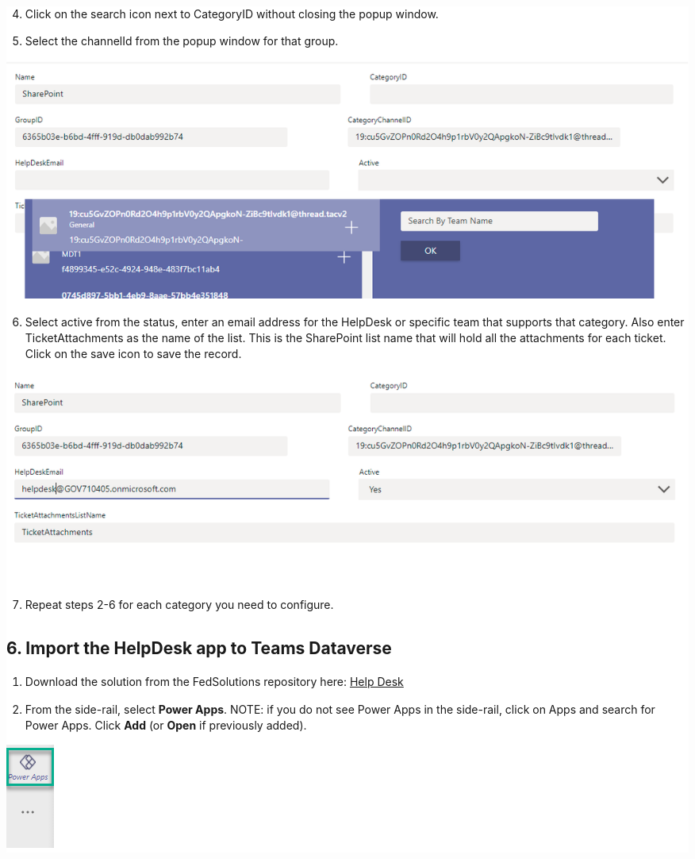 4. Click on the search icon next to CategoryID without closing the popup window.

5. Select the channelId from the popup window for that group.

![Select group](assets/Config-HDCategories-5.png)

6. Select active from the status, enter an email address for the HelpDesk or specific team that supports that category. Also enter TicketAttachments as the name of the list. This is the SharePoint list name that will hold all the attachments for each ticket. Click on the save icon to save the record.

![Complete category](assets/Config-HDCategories-6.png)

7. Repeat steps 2-6 for each category you need to configure. 
## 6. Import the HelpDesk app to Teams Dataverse

1. Download the solution from the FedSolutions repository here: [Help Desk](https://github.com/FedSolutions/helpdesk/tree/main/Solution)

2. From the side-rail, select **Power Apps**.
NOTE: if you do not see Power Apps in the side-rail, click on Apps and search for Power Apps. Click **Add** (or **Open** if previously added).

![Select App](assets/DeployApp-ImportApp-0.png)
